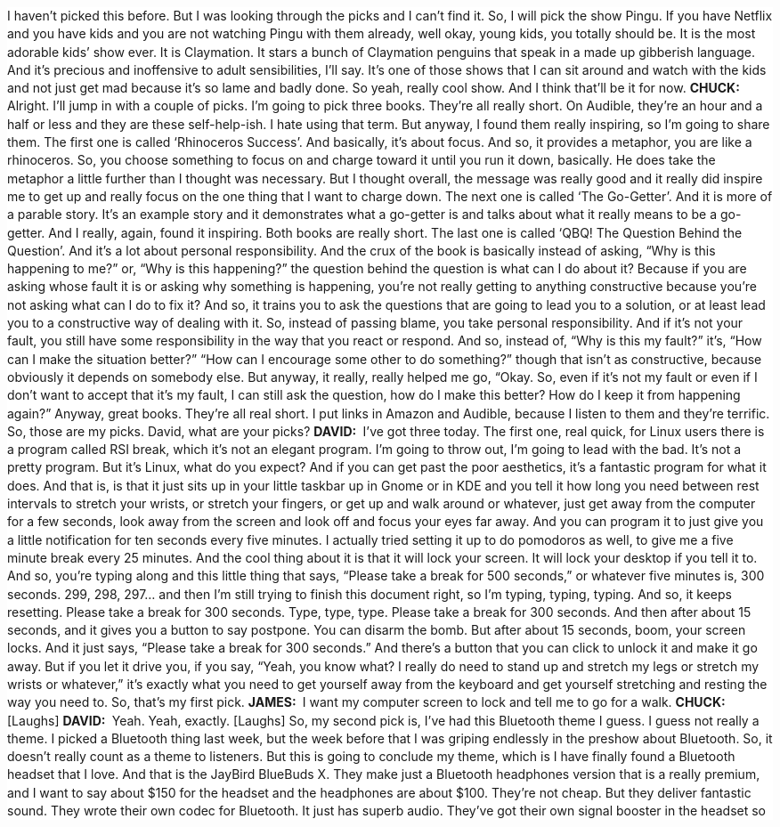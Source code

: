 I haven’t picked this before. But I was looking through the picks and I can’t find it. So, I will pick the show Pingu. If you have Netflix and you have kids and you are not watching Pingu with them already, well okay, young kids, you totally should be. It is the most adorable kids’ show ever. It is Claymation. It stars a bunch of Claymation penguins that speak in a made up gibberish language. And it’s precious and inoffensive to adult sensibilities, I’ll say. It’s one of those shows that I can sit around and watch with the kids and not just get mad because it’s so lame and badly done. So yeah, really cool show. And I think that’ll be it for now. **CHUCK:&nbsp;** Alright. I’ll jump in with a couple of picks. I’m going to pick three books. They’re all really short. On Audible, they’re an hour and a half or less and they are these self-help-ish. I hate using that term. But anyway, I found them really inspiring, so I’m going to share them. The first one is called ‘Rhinoceros Success’. And basically, it’s about focus. And so, it provides a metaphor, you are like a rhinoceros. So, you choose something to focus on and charge toward it until you run it down, basically. He does take the metaphor a little further than I thought was necessary. But I thought overall, the message was really good and it really did inspire me to get up and really focus on the one thing that I want to charge down. The next one is called ‘The Go-Getter’. And it is more of a parable story. It’s an example story and it demonstrates what a go-getter is and talks about what it really means to be a go-getter. And I really, again, found it inspiring. Both books are really short. The last one is called ‘QBQ! The Question Behind the Question’. And it’s a lot about personal responsibility. And the crux of the book is basically instead of asking, “Why is this happening to me?” or, “Why is this happening?” the question behind the question is what can I do about it? Because if you are asking whose fault it is or asking why something is happening, you’re not really getting to anything constructive because you’re not asking what can I do to fix it? And so, it trains you to ask the questions that are going to lead you to a solution, or at least lead you to a constructive way of dealing with it. So, instead of passing blame, you take personal responsibility. And if it’s not your fault, you still have some responsibility in the way that you react or respond. And so, instead of, “Why is this my fault?” it’s, “How can I make the situation better?” “How can I encourage some other to do something?” though that isn’t as constructive, because obviously it depends on somebody else. But anyway, it really, really helped me go, “Okay. So, even if it’s not my fault or even if I don’t want to accept that it’s my fault, I can still ask the question, how do I make this better? How do I keep it from happening again?” Anyway, great books. They’re all real short. I put links in Amazon and Audible, because I listen to them and they’re terrific. So, those are my picks. David, what are your picks? **DAVID:&nbsp;** I’ve got three today. The first one, real quick, for Linux users there is a program called RSI break, which it’s not an elegant program. I’m going to throw out, I’m going to lead with the bad. It’s not a pretty program. But it’s Linux, what do you expect? And if you can get past the poor aesthetics, it’s a fantastic program for what it does. And that is, is that it just sits up in your little taskbar up in Gnome or in KDE and you tell it how long you need between rest intervals to stretch your wrists, or stretch your fingers, or get up and walk around or whatever, just get away from the computer for a few seconds, look away from the screen and look off and focus your eyes far away. And you can program it to just give you a little notification for ten seconds every five minutes. I actually tried setting it up to do pomodoros as well, to give me a five minute break every 25 minutes. And the cool thing about it is that it will lock your screen. It will lock your desktop if you tell it to. And so, you’re typing along and this little thing that says, “Please take a break for 500 seconds,” or whatever five minutes is, 300 seconds. 299, 298, 297… and then I’m still trying to finish this document right, so I’m typing, typing, typing. And so, it keeps resetting. Please take a break for 300 seconds. Type, type, type. Please take a break for 300 seconds. And then after about 15 seconds, and it gives you a button to say postpone. You can disarm the bomb. But after about 15 seconds, boom, your screen locks. And it just says, “Please take a break for 300 seconds.” And there’s a button that you can click to unlock it and make it go away. But if you let it drive you, if you say, “Yeah, you know what? I really do need to stand up and stretch my legs or stretch my wrists or whatever,” it’s exactly what you need to get yourself away from the keyboard and get yourself stretching and resting the way you need to. So, that’s my first pick. **JAMES:&nbsp;** I want my computer screen to lock and tell me to go for a walk. **CHUCK:&nbsp;** [Laughs] **DAVID:&nbsp;** Yeah. Yeah, exactly. [Laughs] So, my second pick is, I’ve had this Bluetooth theme I guess. I guess not really a theme. I picked a Bluetooth thing last week, but the week before that I was griping endlessly in the preshow about Bluetooth. So, it doesn’t really count as a theme to listeners. But this is going to conclude my theme, which is I have finally found a Bluetooth headset that I love. And that is the JayBird BlueBuds X. They make just a Bluetooth headphones version that is a really premium, and I want to say about $150 for the headset and the headphones are about $100. They’re not cheap. But they deliver fantastic sound. They wrote their own codec for Bluetooth. It just has superb audio. They’ve got their own signal booster in the headset so